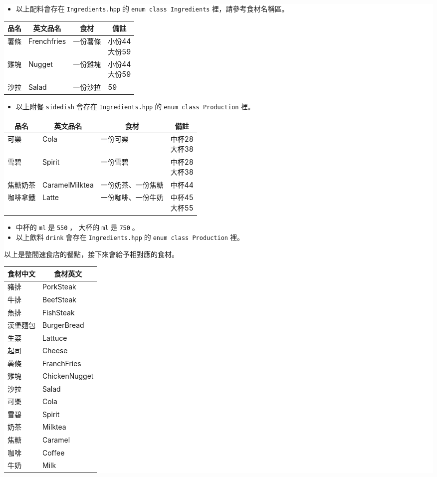 * 以上配料會存在 `Ingredients.hpp` 的 `enum class Ingredients` 裡，請參考食材名稱區。


| 品名 |英文品名| 食材 | 備註 |
| -------- |-----| -------- | -------- |
| 薯條     |Frenchfries| 一份薯條     | 小份44 <br> 大份59     |
| 雞塊     |Nugget| 一份雞塊     | 小份44 <br> 大份59     |
| 沙拉     |Salad| 一份沙拉     |  59    |

* 以上附餐 `sidedish` 會存在 `Ingredients.hpp` 的 `enum class Production` 裡。


| 品名 |英文品名| 食材 | 備註 |
| -------- |-----| -------- | -------- |
| 可樂     |Cola| 一份可樂     |  中杯28 <br> 大杯38    |
| 雪碧     |Spirit|一份雪碧     | 中杯28 <br> 大杯38     |
| 焦糖奶茶   |CaramelMilktea|一份奶茶、一份焦糖   | 中杯44     |
| 咖啡拿鐵   |Latte |一份咖啡、一份牛奶   | 中杯45 <br> 大杯55    |

* 中杯的 `ml` 是 `550` ， 大杯的 `ml` 是 `750` 。
* 以上飲料 `drink` 會存在 `Ingredients.hpp` 的 `enum class Production` 裡。

以上是整間速食店的餐點，接下來會給予相對應的食材。


| 食材中文 | 食材英文 |
| -------- | -------- |
| 豬排     | PorkSteak     |
| 牛排     | BeefSteak    |
| 魚排     | FishSteak     |
| 漢堡麵包  | BurgerBread     |
| 生菜     | Lattuce     |
| 起司     | Cheese     |
| 薯條     | FranchFries     |
| 雞塊     | ChickenNugget     |
| 沙拉     | Salad     |
| 可樂     | Cola     |
| 雪碧     | Spirit     |
| 奶茶  | Milktea     |
| 焦糖  | Caramel     |
| 咖啡  | Coffee    |
| 牛奶  | Milk |
